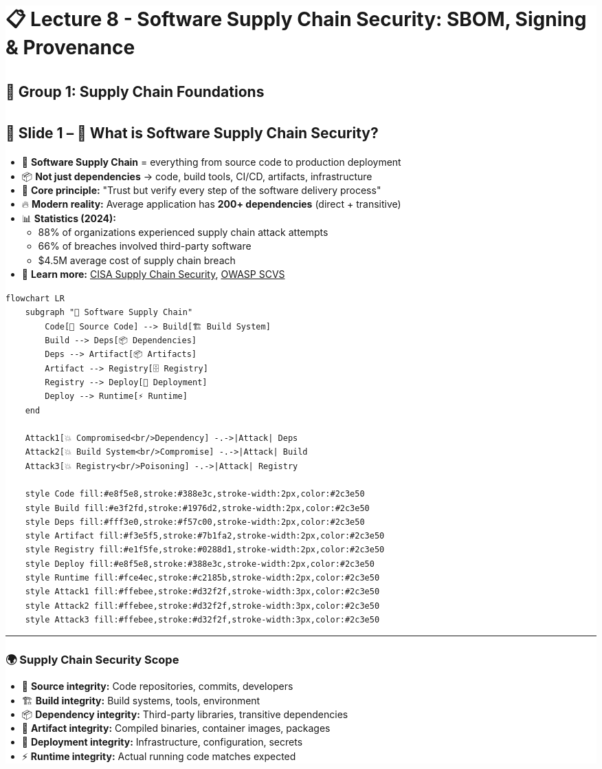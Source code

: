# 📋 Lecture 8 - Software Supply Chain Security: SBOM, Signing & Provenance

## 📂 Group 1: Supply Chain Foundations

## 📍 Slide 1 – 🔗 What is Software Supply Chain Security?

* 🔗 **Software Supply Chain** = everything from source code to production deployment
* 📦 **Not just dependencies** → code, build tools, CI/CD, artifacts, infrastructure
* 🎯 **Core principle:** "Trust but verify every step of the software delivery process"
* 🔥 **Modern reality:** Average application has **200+ dependencies** (direct + transitive)
* 📊 **Statistics (2024):**
  * 88% of organizations experienced supply chain attack attempts
  * 66% of breaches involved third-party software
  * $4.5M average cost of supply chain breach
* 🔗 **Learn more:** [CISA Supply Chain Security](https://www.cisa.gov/supply-chain), [OWASP SCVS](https://scvs.owasp.org/)

```mermaid
flowchart LR
    subgraph "🔗 Software Supply Chain"
        Code[📝 Source Code] --> Build[🏗️ Build System]
        Build --> Deps[📦 Dependencies]
        Deps --> Artifact[📦 Artifacts]
        Artifact --> Registry[🗄️ Registry]
        Registry --> Deploy[🚀 Deployment]
        Deploy --> Runtime[⚡ Runtime]
    end
    
    Attack1[💥 Compromised<br/>Dependency] -.->|Attack| Deps
    Attack2[💥 Build System<br/>Compromise] -.->|Attack| Build
    Attack3[💥 Registry<br/>Poisoning] -.->|Attack| Registry
    
    style Code fill:#e8f5e8,stroke:#388e3c,stroke-width:2px,color:#2c3e50
    style Build fill:#e3f2fd,stroke:#1976d2,stroke-width:2px,color:#2c3e50
    style Deps fill:#fff3e0,stroke:#f57c00,stroke-width:2px,color:#2c3e50
    style Artifact fill:#f3e5f5,stroke:#7b1fa2,stroke-width:2px,color:#2c3e50
    style Registry fill:#e1f5fe,stroke:#0288d1,stroke-width:2px,color:#2c3e50
    style Deploy fill:#e8f5e8,stroke:#388e3c,stroke-width:2px,color:#2c3e50
    style Runtime fill:#fce4ec,stroke:#c2185b,stroke-width:2px,color:#2c3e50
    style Attack1 fill:#ffebee,stroke:#d32f2f,stroke-width:3px,color:#2c3e50
    style Attack2 fill:#ffebee,stroke:#d32f2f,stroke-width:3px,color:#2c3e50
    style Attack3 fill:#ffebee,stroke:#d32f2f,stroke-width:3px,color:#2c3e50
```

---

### 🌍 Supply Chain Security Scope

* 📝 **Source integrity:** Code repositories, commits, developers
* 🏗️ **Build integrity:** Build systems, tools, environment
* 📦 **Dependency integrity:** Third-party libraries, transitive dependencies
* 🔐 **Artifact integrity:** Compiled binaries, container images, packages
* 🚀 **Deployment integrity:** Infrastructure, configuration, secrets
* ⚡ **Runtime integrity:** Actual running code matches expected
